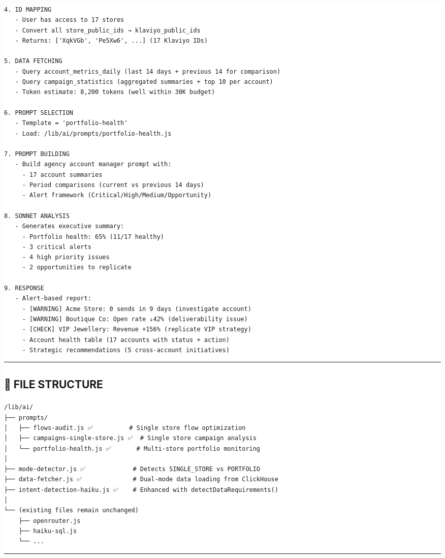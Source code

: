 ```
4. ID MAPPING
   - User has access to 17 stores
   - Convert all store_public_ids → klaviyo_public_ids
   - Returns: ['XqkVGb', 'Pe5Xw6', ...] (17 Klaviyo IDs)

5. DATA FETCHING
   - Query account_metrics_daily (last 14 days + previous 14 for comparison)
   - Query campaign_statistics (aggregated summaries + top 10 per account)
   - Token estimate: 8,200 tokens (well within 30K budget)

6. PROMPT SELECTION
   - Template = 'portfolio-health'
   - Load: /lib/ai/prompts/portfolio-health.js

7. PROMPT BUILDING
   - Build agency account manager prompt with:
     - 17 account summaries
     - Period comparisons (current vs previous 14 days)
     - Alert framework (Critical/High/Medium/Opportunity)

8. SONNET ANALYSIS
   - Generates executive summary:
     - Portfolio health: 65% (11/17 healthy)
     - 3 critical alerts
     - 4 high priority issues
     - 2 opportunities to replicate

9. RESPONSE
   - Alert-based report:
     - [WARNING] Acme Store: 0 sends in 9 days (investigate account)
     - [WARNING] Boutique Co: Open rate ↓42% (deliverability issue)
     - [CHECK] VIP Jewellery: Revenue +156% (replicate VIP strategy)
     - Account health table (17 accounts with status + action)
     - Strategic recommendations (5 cross-account initiatives)
```

---

## 📁 **FILE STRUCTURE**

```
/lib/ai/
├── prompts/
│   ├── flows-audit.js ✅          # Single store flow optimization
│   ├── campaigns-single-store.js ✅  # Single store campaign analysis
│   └── portfolio-health.js ✅       # Multi-store portfolio monitoring
│
├── mode-detector.js ✅             # Detects SINGLE_STORE vs PORTFOLIO
├── data-fetcher.js ✅              # Dual-mode data loading from ClickHouse
├── intent-detection-haiku.js ✅    # Enhanced with detectDataRequirements()
│
└── (existing files remain unchanged)
    ├── openrouter.js
    ├── haiku-sql.js
    └── ...
```

---